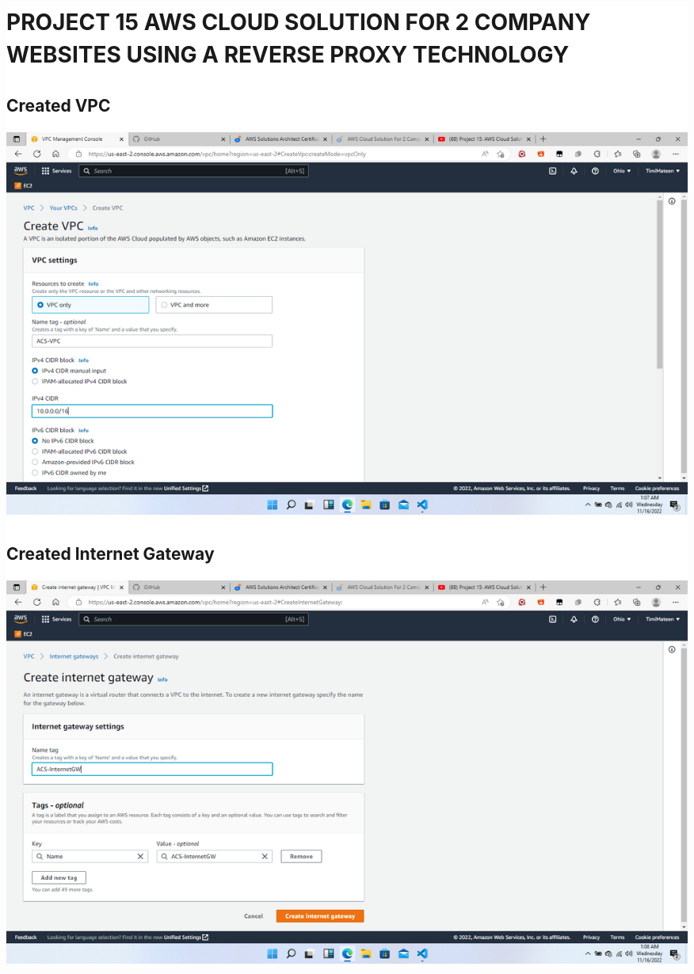 # PROJECT 15 AWS CLOUD SOLUTION FOR 2 COMPANY WEBSITES USING A REVERSE PROXY TECHNOLOGY

## Created VPC
!["ACS-VPC"](images/ACS-vpc.png)

## Created Internet Gateway
!["ACS-InternetGW"](images/internet-gateway.png)
